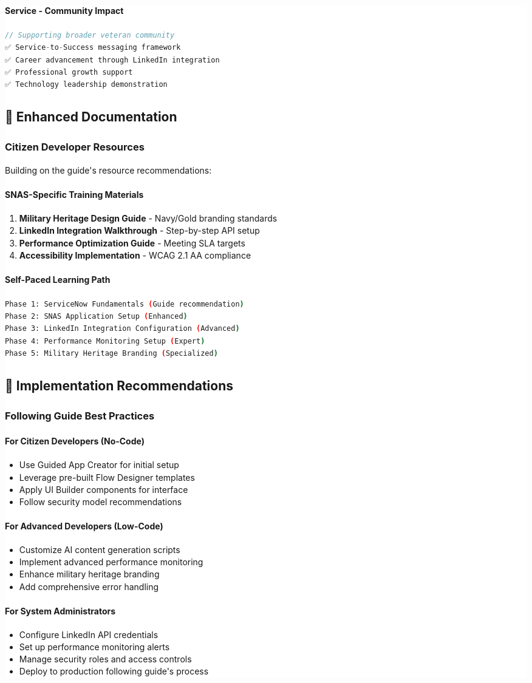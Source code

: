 #### **Service** - Community Impact
```javascript
// Supporting broader veteran community
✅ Service-to-Success messaging framework
✅ Career advancement through LinkedIn integration
✅ Professional growth support
✅ Technology leadership demonstration
```

## 📖 Enhanced Documentation

### **Citizen Developer Resources**

Building on the guide's resource recommendations:

#### **SNAS-Specific Training Materials**
1. **Military Heritage Design Guide** - Navy/Gold branding standards
2. **LinkedIn Integration Walkthrough** - Step-by-step API setup
3. **Performance Optimization Guide** - Meeting SLA targets
4. **Accessibility Implementation** - WCAG 2.1 AA compliance

#### **Self-Paced Learning Path**
```bash
Phase 1: ServiceNow Fundamentals (Guide recommendation)
Phase 2: SNAS Application Setup (Enhanced)
Phase 3: LinkedIn Integration Configuration (Advanced)
Phase 4: Performance Monitoring Setup (Expert)
Phase 5: Military Heritage Branding (Specialized)
```

## 🔧 Implementation Recommendations

### **Following Guide Best Practices**

#### **For Citizen Developers (No-Code)**
- Use Guided App Creator for initial setup
- Leverage pre-built Flow Designer templates
- Apply UI Builder components for interface
- Follow security model recommendations

#### **For Advanced Developers (Low-Code)**
- Customize AI content generation scripts
- Implement advanced performance monitoring
- Enhance military heritage branding
- Add comprehensive error handling

#### **For System Administrators**
- Configure LinkedIn API credentials
- Set up performance monitoring alerts
- Manage security roles and access controls
- Deploy to production following guide's process
